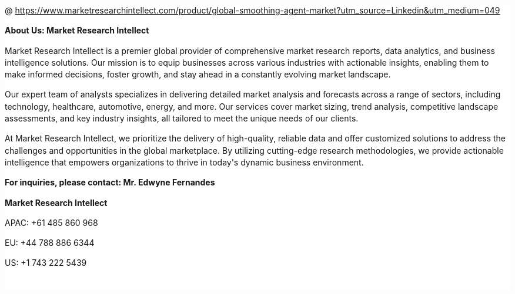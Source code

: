 @</strong>&nbsp;<a href="https://www.marketresearchintellect.com/product/global-smoothing-agent-market?utm_source=Linkedin&utm_medium=049">https://www.marketresearchintellect.com/product/global-smoothing-agent-market?utm_source=Linkedin&utm_medium=049</a></span></p><p><strong>About Us: Market Research Intellect</strong></p><p>Market Research Intellect is a premier global provider of comprehensive market research reports, data analytics, and business intelligence solutions. Our mission is to equip businesses across various industries with actionable insights, enabling them to make informed decisions, foster growth, and stay ahead in a constantly evolving market landscape.</p><p>Our expert team of analysts specializes in delivering detailed market analysis and forecasts across a range of sectors, including technology, healthcare, automotive, energy, and more. Our services cover market sizing, trend analysis, competitive landscape assessments, and key industry insights, all tailored to meet the unique needs of our clients.</p><p>At Market Research Intellect, we prioritize the delivery of high-quality, reliable data and offer customized solutions to address the challenges and opportunities in the global marketplace. By utilizing cutting-edge research methodologies, we provide actionable intelligence that empowers organizations to thrive in today's dynamic business environment.</p><p><strong>For inquiries, please contact: Mr. Edwyne Fernandes</strong></p><p><strong>Market Research Intellect</strong></p><p>APAC: +61 485 860 968</p><p>EU: +44 788 886 6344</p><p>US: +1 743 222 5439</p></div><div class="article-main__content" data-test-id="publishing-text-block">&nbsp;</div>
